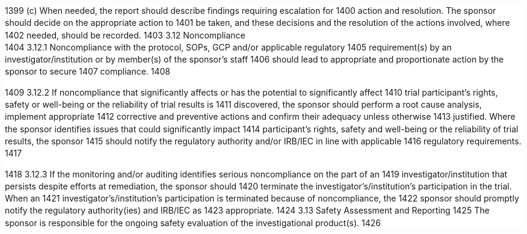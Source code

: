 1399 
(c) 
When needed, the report should describe findings requiring escalation for 
1400 
action and resolution. The sponsor should decide on the appropriate action to 
1401 
be taken, and these decisions and the resolution of the actions involved, where 
1402 
needed, should be recorded. 
1403 
3.12 
Noncompliance  
1404 
3.12.1 
Noncompliance with the protocol, SOPs, GCP and/or applicable regulatory 
1405 
requirement(s) by an investigator/institution or by member(s) of the sponsor’s staff 
1406 
should lead to appropriate and proportionate action by the sponsor to secure 
1407 
compliance. 
1408 
 
1409 
3.12.2 
If noncompliance that significantly affects or has the potential to significantly affect 
1410 
trial participant’s rights, safety or well-being or the reliability of trial results is 
1411 
discovered, the sponsor should perform a root cause analysis, implement appropriate 
1412 
corrective and preventive actions and confirm their adequacy unless otherwise 
1413 
justified. Where the sponsor identifies issues that could significantly impact 
1414 
participant’s rights, safety and well-being or the reliability of trial results, the sponsor 
1415 
should notify the regulatory authority and/or IRB/IEC in line with applicable 
1416 
regulatory requirements. 
1417 
 
1418 
3.12.3 
If the monitoring and/or auditing identifies serious noncompliance on the part of an 
1419 
investigator/institution that persists despite efforts at remediation, the sponsor should 
1420 
terminate the investigator’s/institution’s participation in the trial. When an 
1421 
investigator’s/institution’s participation is terminated because of noncompliance, the 
1422 
sponsor should promptly notify the regulatory authority(ies) and IRB/IEC as 
1423 
appropriate. 
1424 
3.13 
Safety Assessment and Reporting 
1425 
The sponsor is responsible for the ongoing safety evaluation of the investigational product(s). 
1426 
